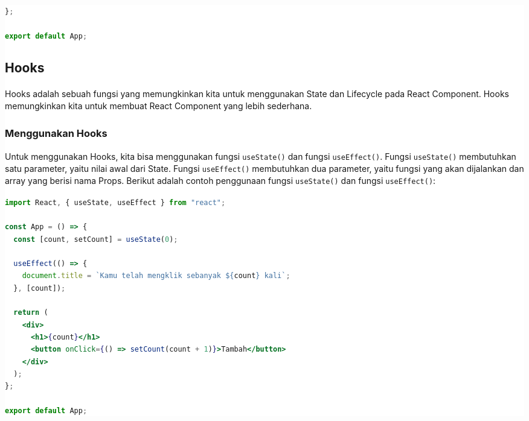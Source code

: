 ```jsx
};

export default App;
```

## Hooks

Hooks adalah sebuah fungsi yang memungkinkan kita untuk menggunakan State dan
Lifecycle pada React Component. Hooks memungkinkan kita untuk membuat React
Component yang lebih sederhana.

### Menggunakan Hooks

Untuk menggunakan Hooks, kita bisa menggunakan fungsi `useState()` dan fungsi
`useEffect()`. Fungsi `useState()` membutuhkan satu parameter, yaitu nilai awal
dari State. Fungsi `useEffect()` membutuhkan dua parameter, yaitu fungsi yang
akan dijalankan dan array yang berisi nama Props. Berikut adalah contoh
penggunaan fungsi `useState()` dan fungsi `useEffect()`:

```jsx
import React, { useState, useEffect } from "react";

const App = () => {
  const [count, setCount] = useState(0);

  useEffect(() => {
    document.title = `Kamu telah mengklik sebanyak ${count} kali`;
  }, [count]);

  return (
    <div>
      <h1>{count}</h1>
      <button onClick={() => setCount(count + 1)}>Tambah</button>
    </div>
  );
};

export default App;
```

